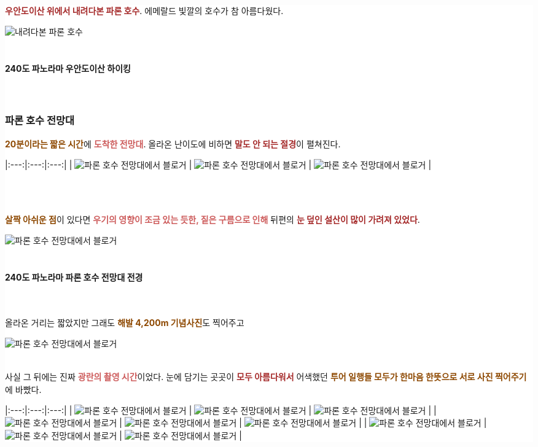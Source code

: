 <span style="color: brown">**우안도이산 위에서 내려다본 파론 호수**</span>. 에메랄드 빛깔의 호수가 참 아름다웠다.
<div class="image-slider-static">
  <img data-src="https://pub-056cbc77efa44842832acb3cdce331b6.r2.dev/2025-10-17-paron-lake-hiking/overlooking-paron-lake.webp" alt="내려다본 파론 호수">
</div>
<br>

#### 240도 파노라마 우안도이산 하이킹
<center><div id="panorama-1"></div></center>
<br>

### 파론 호수 전망대
<span style="color: #8D4801">**20분이라는 짧은 시간**</span>에 <span style="color: indianred">**도착한 전망대**</span>. 올라온 난이도에 비하면 <span style="color: brown">**말도 안 되는 절경**</span>이 펼쳐진다.

|:---:|:---:|:---:|
| <img data-src="https://pub-056cbc77efa44842832acb3cdce331b6.r2.dev/2025-10-17-paron-lake-hiking/blogger-on-paron-lake-viewpoint-1.webp" alt="파론 호수 전망대에서 블로거"> | <img data-src="https://pub-056cbc77efa44842832acb3cdce331b6.r2.dev/2025-10-17-paron-lake-hiking/blogger-on-paron-lake-viewpoint-2.webp" alt="파론 호수 전망대에서 블로거"> | <img data-src="https://pub-056cbc77efa44842832acb3cdce331b6.r2.dev/2025-10-17-paron-lake-hiking/blogger-on-paron-lake-viewpoint-3.webp" alt="파론 호수 전망대에서 블로거"> |

<br>

<iframe data-src="https://www.google.com/maps/embed?pb=!1m17!1m12!1m3!1d1970.3456132409312!2d-77.68200499999999!3d-9.000533299999988!2m3!1f0!2f0!3f0!3m2!1i1024!2i768!4f13.1!3m2!1m1!2zOcKwMDAnMDEuOSJTIDc3wrA0MCc1NS4yIlc!5e0!3m2!1sko!2spe!4v1761155908135!5m2!1sko!2spe" allowfullscreen="" title="Google map embed" referrerpolicy="no-referrer-when-downgrade"></iframe>
<br>

<span style="color: #8D4801">**살짝 아쉬운 점**</span>이 있다면 <span style="color: indianred">**우기의 영향이 조금 있는 듯한, 짙은 구름으로 인해**</span> 뒤편의 <span style="color: brown">**눈 덮인 설산이 많이 가려져 있었다**</span>.
<div class="image-slider-static">
  <img data-src="https://pub-056cbc77efa44842832acb3cdce331b6.r2.dev/2025-10-17-paron-lake-hiking/blogger-on-paron-lake-viewpoint-4.webp" alt="파론 호수 전망대에서 블로거">
</div>
<br>

#### 240도 파노라마 파론 호수 전망대 전경
<center><div id="panorama-2"></div></center>
<br>

올라온 거리는 짧았지만 그래도 <span style="color: #8D4801">**해발 4,200m 기념사진**</span>도 찍어주고
<div class="image-slider-static">
  <img data-src="https://pub-056cbc77efa44842832acb3cdce331b6.r2.dev/2025-10-17-paron-lake-hiking/blogger-on-paron-lake-viewpoint-5.webp" alt="파론 호수 전망대에서 블로거">
</div>
<br>

사실 그 뒤에는 진짜 <span style="color: indianred">**광란의 촬영 시간**</span>이었다. 눈에 담기는 곳곳이 <span style="color: brown">**모두 아름다워서**</span> 어색했던 <span style="color: #8D4801">**투어 일행들 모두가 한마음 한뜻으로 서로 사진 찍어주기**</span>에 바빴다.

|:---:|:---:|:---:|
| <img data-src="https://pub-056cbc77efa44842832acb3cdce331b6.r2.dev/2025-10-17-paron-lake-hiking/blogger-on-paron-lake-viewpoint-6.webp" alt="파론 호수 전망대에서 블로거"> | <img data-src="https://pub-056cbc77efa44842832acb3cdce331b6.r2.dev/2025-10-17-paron-lake-hiking/blogger-on-paron-lake-viewpoint-7.webp" alt="파론 호수 전망대에서 블로거"> | <img data-src="https://pub-056cbc77efa44842832acb3cdce331b6.r2.dev/2025-10-17-paron-lake-hiking/blogger-on-paron-lake-viewpoint-8.webp" alt="파론 호수 전망대에서 블로거"> |
| <img data-src="https://pub-056cbc77efa44842832acb3cdce331b6.r2.dev/2025-10-17-paron-lake-hiking/blogger-on-paron-lake-viewpoint-9.webp" alt="파론 호수 전망대에서 블로거"> | <img data-src="https://pub-056cbc77efa44842832acb3cdce331b6.r2.dev/2025-10-17-paron-lake-hiking/blogger-on-paron-lake-viewpoint-10.webp" alt="파론 호수 전망대에서 블로거"> | <img data-src="https://pub-056cbc77efa44842832acb3cdce331b6.r2.dev/2025-10-17-paron-lake-hiking/blogger-on-paron-lake-viewpoint-11.webp" alt="파론 호수 전망대에서 블로거"> |
| <img data-src="https://pub-056cbc77efa44842832acb3cdce331b6.r2.dev/2025-10-17-paron-lake-hiking/blogger-on-paron-lake-viewpoint-12.webp" alt="파론 호수 전망대에서 블로거"> | <img data-src="https://pub-056cbc77efa44842832acb3cdce331b6.r2.dev/2025-10-17-paron-lake-hiking/blogger-on-paron-lake-viewpoint-13.webp" alt="파론 호수 전망대에서 블로거"> | <img data-src="https://pub-056cbc77efa44842832acb3cdce331b6.r2.dev/2025-10-17-paron-lake-hiking/blogger-on-paron-lake-viewpoint-14.webp" alt="파론 호수 전망대에서 블로거"> |
